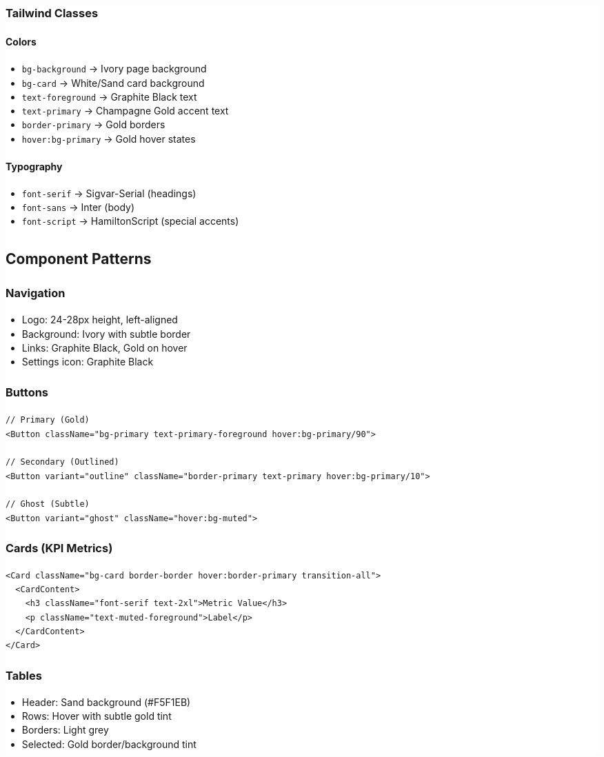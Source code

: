 ### Tailwind Classes

#### Colors
- `bg-background` → Ivory page background
- `bg-card` → White/Sand card background
- `text-foreground` → Graphite Black text
- `text-primary` → Champagne Gold accent text
- `border-primary` → Gold borders
- `hover:bg-primary` → Gold hover states

#### Typography
- `font-serif` → Sigvar-Serial (headings)
- `font-sans` → Inter (body)
- `font-script` → HamiltonScript (special accents)

## Component Patterns

### Navigation
- Logo: 24-28px height, left-aligned
- Background: Ivory with subtle border
- Links: Graphite Black, Gold on hover
- Settings icon: Graphite Black

### Buttons
```tsx
// Primary (Gold)
<Button className="bg-primary text-primary-foreground hover:bg-primary/90">

// Secondary (Outlined)
<Button variant="outline" className="border-primary text-primary hover:bg-primary/10">

// Ghost (Subtle)
<Button variant="ghost" className="hover:bg-muted">
```

### Cards (KPI Metrics)
```tsx
<Card className="bg-card border-border hover:border-primary transition-all">
  <CardContent>
    <h3 className="font-serif text-2xl">Metric Value</h3>
    <p className="text-muted-foreground">Label</p>
  </CardContent>
</Card>
```

### Tables
- Header: Sand background (#F5F1EB)
- Rows: Hover with subtle gold tint
- Borders: Light grey
- Selected: Gold border/background tint
